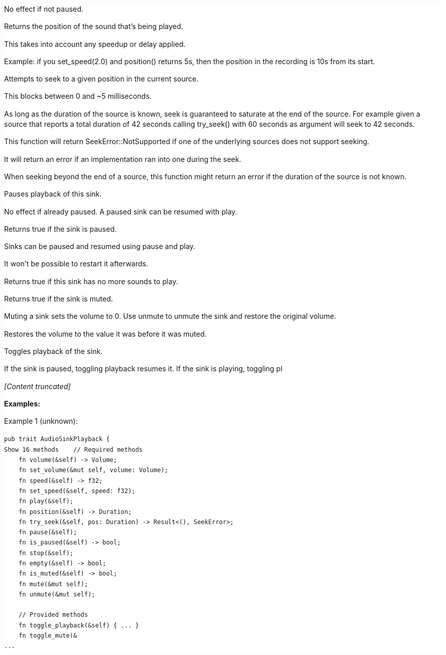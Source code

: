 No effect if not paused.

Returns the position of the sound that’s being played.

This takes into account any speedup or delay applied.

Example: if you set_speed(2.0) and position() returns 5s, then the position in the recording is 10s from its start.

Attempts to seek to a given position in the current source.

This blocks between 0 and ~5 milliseconds.

As long as the duration of the source is known, seek is guaranteed to saturate at the end of the source. For example given a source that reports a total duration of 42 seconds calling try_seek() with 60 seconds as argument will seek to 42 seconds.

This function will return SeekError::NotSupported if one of the underlying sources does not support seeking.

It will return an error if an implementation ran into one during the seek.

When seeking beyond the end of a source, this function might return an error if the duration of the source is not known.

Pauses playback of this sink.

No effect if already paused. A paused sink can be resumed with play.

Returns true if the sink is paused.

Sinks can be paused and resumed using pause and play.

It won’t be possible to restart it afterwards.

Returns true if this sink has no more sounds to play.

Returns true if the sink is muted.

Muting a sink sets the volume to 0. Use unmute to unmute the sink and restore the original volume.

Restores the volume to the value it was before it was muted.

Toggles playback of the sink.

If the sink is paused, toggling playback resumes it. If the sink is playing, toggling pl

*[Content truncated]*

**Examples:**

Example 1 (unknown):
```unknown
pub trait AudioSinkPlayback {
Show 16 methods    // Required methods
    fn volume(&self) -> Volume;
    fn set_volume(&mut self, volume: Volume);
    fn speed(&self) -> f32;
    fn set_speed(&self, speed: f32);
    fn play(&self);
    fn position(&self) -> Duration;
    fn try_seek(&self, pos: Duration) -> Result<(), SeekError>;
    fn pause(&self);
    fn is_paused(&self) -> bool;
    fn stop(&self);
    fn empty(&self) -> bool;
    fn is_muted(&self) -> bool;
    fn mute(&mut self);
    fn unmute(&mut self);

    // Provided methods
    fn toggle_playback(&self) { ... }
    fn toggle_mute(&
...
```